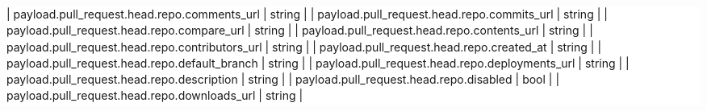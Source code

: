 | payload.pull_request.head.repo.comments_url                    | string                                                                                                                                                                                                                                                                                                                                                                                                                                                           |
| payload.pull_request.head.repo.commits_url                     | string                                                                                                                                                                                                                                                                                                                                                                                                                                                           |
| payload.pull_request.head.repo.compare_url                     | string                                                                                                                                                                                                                                                                                                                                                                                                                                                           |
| payload.pull_request.head.repo.contents_url                    | string                                                                                                                                                                                                                                                                                                                                                                                                                                                           |
| payload.pull_request.head.repo.contributors_url                | string                                                                                                                                                                                                                                                                                                                                                                                                                                                           |
| payload.pull_request.head.repo.created_at                      | string                                                                                                                                                                                                                                                                                                                                                                                                                                                           |
| payload.pull_request.head.repo.default_branch                  | string                                                                                                                                                                                                                                                                                                                                                                                                                                                           |
| payload.pull_request.head.repo.deployments_url                 | string                                                                                                                                                                                                                                                                                                                                                                                                                                                           |
| payload.pull_request.head.repo.description                     | string                                                                                                                                                                                                                                                                                                                                                                                                                                                           |
| payload.pull_request.head.repo.disabled                        | bool                                                                                                                                                                                                                                                                                                                                                                                                                                                             |
| payload.pull_request.head.repo.downloads_url                   | string                                                                                                                                                                                                                                                                                                                                                                                                                                                           |